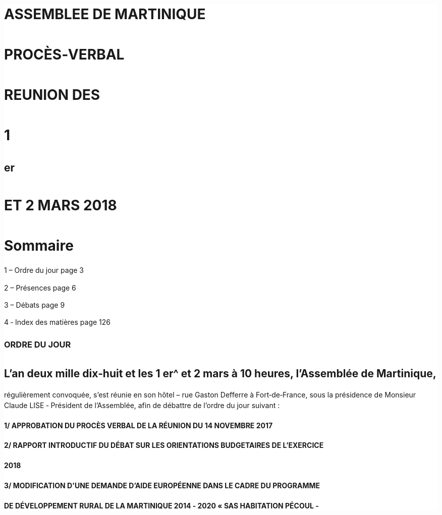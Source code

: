 # ASSEMBLEE DE MARTINIQUE 

# PROCÈS‐VERBAL 

# REUNION DES 

# 1 

## er 

# ET 2 MARS 2018 


# Sommaire 

1 – Ordre du jour page 3 

2 – Présences page 6 

3 – Débats page 9 

4 ‐ Index des matières page 126 


### ORDRE DU JOUR 

## L’an deux mille dix‐huit et les 1 er^ et 2 mars à 10 heures, l’Assemblée de Martinique, 

régulièrement convoquée, s’est réunie en son hôtel – rue Gaston Defferre à Fort‐de‐France, sous la présidence de Monsieur Claude LISE ‐ Président de l’Assemblée, afin de débattre de l’ordre du jour suivant : 

#### 1/ APPROBATION DU PROCÈS VERBAL DE LA RÉUNION DU 14 NOVEMBRE 2017 

#### 2/ RAPPORT INTRODUCTIF DU DÉBAT SUR LES ORIENTATIONS BUDGETAIRES DE L’EXERCICE 

#### 2018 

#### 3/ MODIFICATION D'UNE DEMANDE D’AIDE EUROPÉENNE DANS LE CADRE DU PROGRAMME 

#### DE DÉVELOPPEMENT RURAL DE LA MARTINIQUE 2014 ‐ 2020 « SAS HABITATION PÉCOUL ‐ 
